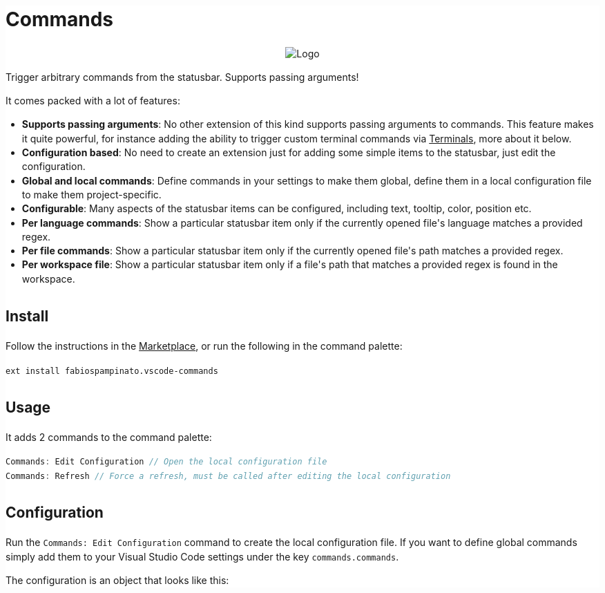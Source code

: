 # Commands

<p align="center">
  <img src="https://raw.githubusercontent.com/fabiospampinato/vscode-commands/master/resources/logo.png" width="128" alt="Logo">
</p>

Trigger arbitrary commands from the statusbar. Supports passing arguments!

It comes packed with a lot of features:
  - **Supports passing arguments**: No other extension of this kind supports passing arguments to commands. This feature makes it quite powerful, for instance adding the ability to trigger custom terminal commands via [Terminals](https://marketplace.visualstudio.com/items?itemName=fabiospampinato.vscode-terminals), more about it below.
  - **Configuration based**: No need to create an extension just for adding some simple items to the statusbar, just edit the configuration.
  - **Global and local commands**: Define commands in your settings to make them global, define them in a local configuration file to make them project-specific.
  - **Configurable**: Many aspects of the statusbar items can be configured, including text, tooltip, color, position etc.
  - **Per language commands**: Show a particular statusbar item only if the currently opened file's language matches a provided regex.
  - **Per file commands**: Show a particular statusbar item only if the currently opened file's path matches a provided regex.
  - **Per workspace file**: Show a particular statusbar item only if a file's path that matches a provided regex is found in the workspace.

## Install

Follow the instructions in the [Marketplace](https://marketplace.visualstudio.com/items?itemName=fabiospampinato.vscode-commands), or run the following in the command palette:

```shell
ext install fabiospampinato.vscode-commands
```

## Usage

It adds 2 commands to the command palette:

```js
Commands: Edit Configuration // Open the local configuration file
Commands: Refresh // Force a refresh, must be called after editing the local configuration
```

## Configuration

Run the `Commands: Edit Configuration` command to create the local configuration file. If you want to define global commands simply add them to your Visual Studio Code settings under the key `commands.commands`.

The configuration is an object that looks like this:
